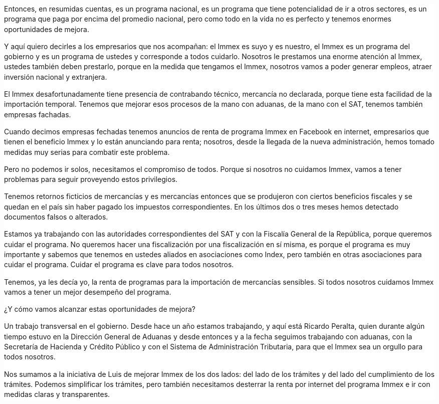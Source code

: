 Entonces, en resumidas cuentas, es un programa nacional, es un programa que
tiene potencialidad de ir a otros sectores, es un programa que paga por encima
del promedio nacional, pero como todo en la vida no es perfecto y tenemos
enormes oportunidades de mejora.

Y aquí quiero decirles a los empresarios que nos acompañan: el Immex es suyo y
es nuestro, el Immex es un programa del gobierno y es un programa de ustedes y
corresponde a todos cuidarlo. Nosotros le prestamos una enorme atención al
Immex, ustedes también deben prestarlo, porque en la medida que tengamos el
Immex, nosotros vamos a poder generar empleos, atraer inversión nacional y
extranjera.

El Immex desafortunadamente tiene presencia de contrabando técnico, mercancía
no declarada, porque tiene esta facilidad de la importación temporal. Tenemos
que mejorar esos procesos de la mano con aduanas, de la mano con el SAT,
tenemos también empresas fachadas.

Cuando decimos empresas fechadas tenemos anuncios de renta de programa Immex
en Facebook en internet, empresarios que tienen el beneficio Immex y lo están
anunciando para renta; nosotros, desde la llegada de la nueva administración,
hemos tomado medidas muy serias para combatir este problema.

Pero no podemos ir solos, necesitamos el compromiso de todos. Porque si
nosotros no cuidamos Immex, vamos a tener problemas para seguir proveyendo
estos privilegios.

Tenemos retornos ficticios de mercancías y es mercancías entonces que se
produjeron con ciertos beneficios fiscales y se quedan en el país sin haber
pagado los impuestos correspondientes. En los últimos dos o tres meses hemos
detectado documentos falsos o alterados.

Estamos ya trabajando con las autoridades correspondientes del SAT y con la
Fiscalía General de la República, porque queremos cuidar el programa. No
queremos hacer una fiscalización por una fiscalización en sí misma, es porque
el programa es muy importante y sabemos que tenemos en ustedes aliados en
asociaciones como Index, pero también en otras asociaciones para cuidar el
programa. Cuidar el programa es clave para todos nosotros.

Tenemos, ya les decía yo, la renta de programas para la importación de
mercancías sensibles. Si todos nosotros cuidamos Immex vamos a tener un mejor
desempeño del programa.

¿Y cómo vamos alcanzar estas oportunidades de mejora?

Un trabajo transversal en el gobierno. Desde hace un año estamos trabajando, y
aquí está Ricardo Peralta, quien durante algún tiempo estuvo en la Dirección
General de Aduanas y desde entonces y a la fecha seguimos trabajando con
aduanas, con la Secretaría de Hacienda y Crédito Público y con el Sistema de
Administración Tributaria, para que el Immex sea un orgullo para todos
nosotros.

Nos sumamos a la iniciativa de Luis de mejorar Immex de los dos lados: del
lado de los trámites y del lado del cumplimiento de los trámites. Podemos
simplificar los trámites, pero también necesitamos desterrar la renta por
internet del programa Immex e ir con medidas claras y transparentes.
